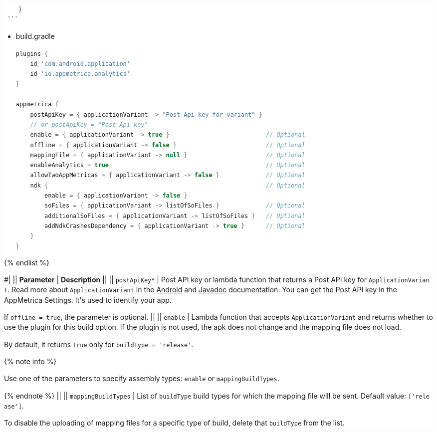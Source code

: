         }
     ```

   - build.gradle

        ```groovy translate=no
        plugins {
            id 'com.android.application'
            id 'io.appmetrica.analytics'
        }

        appmetrica {
            postApiKey = { applicationVariant -> "Post Api key for variant" }
            // or postApiKey = "Post Api key"
            enable = { applicationVariant -> true }                           // Optional
            offline = { applicationVariant -> false }                         // Optional
            mappingFile = { applicationVariant -> null }                      // Optional
            enableAnalytics = true                                            // Optional
            allowTwoAppMetricas = { applicationVariant -> false }             // Optional
            ndk {                                                             // Optional
                enable = { applicationVariant -> false }
                soFiles = { applicationVariant -> listOfSoFiles }             // Optional
                additionalSoFiles = { applicationVariant -> listOfSoFiles }   // Optional
                addNdkCrashesDependency = { applicationVariant -> true }      // Optional
            }
        }
        ```

   {% endlist %}

   #|
   || **Parameter** | **Description** ||
   || `postApiKey*` | Post API key or lambda function that returns a Post API key for `ApplicationVariant`. Read more about `ApplicationVariant` in the [Android](https://developer.android.com/studio/build/build-variants) and [Javadoc](https://www.javadoc.io/doc/com.android.tools.build/gradle/0.7.2/com/android/build/gradle/api/ApplicationVariant.html) documentation.
   You can get the Post API key in the AppMetrica Settings. It's used to identify your app.

   If `offline = true`, the parameter is optional. ||
   || `enable` | Lambda function that accepts `ApplicationVariant` and returns whether to use the plugin for this build option.
   If the plugin is not used, the apk does not change and the mapping file does not load.

   By default, it returns `true` only for `buildType = 'release'`.

   {% note info %}

   Use one of the parameters to specify assembly types: `enable` or `mappingBuildTypes`.

   {% endnote %}
   ||
   || `mappingBuildTypes` | List of `buildType` build types for which the mapping file will be sent.
   Default value: `['release']`.

   To disable the uploading of mapping files for a specific type of build, delete that `buildType` from the list.
